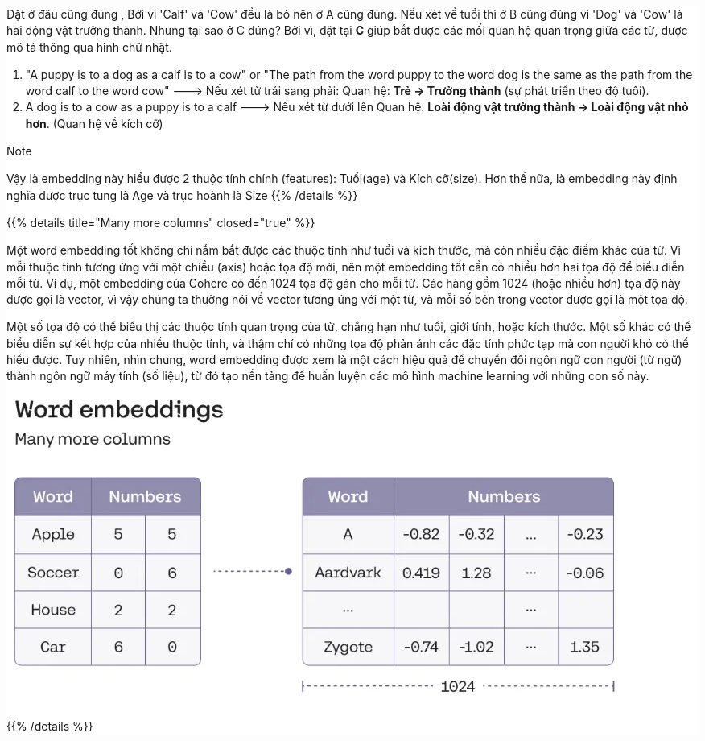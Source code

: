 
Đặt ở đâu cũng đúng , Bởi vì 'Calf' và 'Cow' đều là bò nên ở A cũng đúng. Nếu xét về tuổi thì ở B cũng đúng vì 'Dog' và 'Cow' là hai động vật trưởng thành. Nhưng tại sao ở C đúng? Bởi vì, đặt tại **C** giúp bắt được các mối quan hệ quan trọng giữa các từ, được mô tả thông qua hình chữ nhật.

  1.  "A puppy is to a dog as a calf is to a cow" or "The path from the word puppy to the word dog is the same as the path from the word calf to the word cow" ---> Nếu xét từ trái sang phải: Quan hệ: **Trẻ → Trưởng thành** (sự phát triển theo độ tuổi).
  2.  A dog is to a cow as a puppy is to a calf ---> Nếu xét từ dưới lên Quan hệ: **Loài động vật trưởng thành → Loài động vật nhỏ hơn**. (Quan hệ về kích cỡ)

>[!NOTE]
> Vậy là embedding này hiểu được 2 thuộc tính chính (features): Tuổi(age) và Kích cỡ(size). Hơn thế nữa, là embedding này định nghĩa được trục tung là Age và trục hoành là Size
{{% /details %}}


{{% details title="Many more columns" closed="true" %}}

Một word embedding tốt không chỉ nắm bắt được các thuộc tính như tuổi và kích thước, mà còn nhiều đặc điểm khác của từ. Vì mỗi thuộc tính tương ứng với một chiều (axis) hoặc tọa độ mới, nên một embedding tốt cần có nhiều hơn hai tọa độ để biểu diễn mỗi từ. Ví dụ, một embedding của Cohere có đến 1024 tọa độ gán cho mỗi từ. Các hàng gồm 1024 (hoặc nhiều hơn) tọa độ này được gọi là vector, vì vậy chúng ta thường nói về vector tương ứng với một từ, và mỗi số bên trong vector được gọi là một tọa độ.


Một số tọa độ có thể biểu thị các thuộc tính quan trọng của từ, chẳng hạn như tuổi, giới tính, hoặc kích thước. Một số khác có thể biểu diễn sự kết hợp của nhiều thuộc tính, và thậm chí có những tọa độ phản ánh các đặc tính phức tạp mà con người khó có thể hiểu được. Tuy nhiên, nhìn chung, word embedding được xem là một cách hiệu quả để chuyển đổi ngôn ngữ con người (từ ngữ) thành ngôn ngữ máy tính (số liệu), từ đó tạo nền tảng để huấn luyện các mô hình machine learning với những con số này.

![](20250228151512.png)


{{% /details %}}
